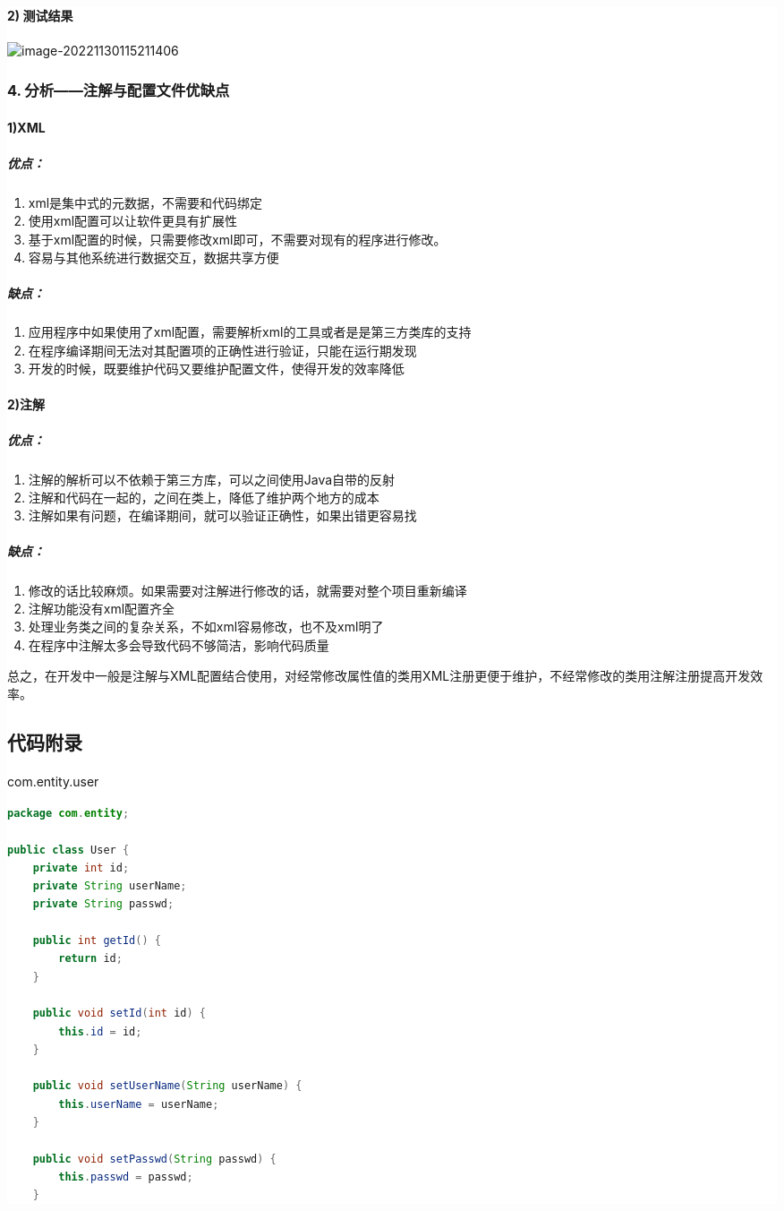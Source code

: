 #### 2) 测试结果

![image-20221130115211406](C:\Users\Administrator\AppData\Roaming\Typora\typora-user-images\image-20221130115211406.png)

### 4. 分析——注解与配置文件优缺点

#### 1)XML

##### 优点：

1. xml是集中式的元数据，不需要和代码绑定
2. 使用xml配置可以让软件更具有扩展性
3. 基于xml配置的时候，只需要修改xml即可，不需要对现有的程序进行修改。
4. 容易与其他系统进行数据交互，数据共享方便

##### 缺点：

1. 应用程序中如果使用了xml配置，需要解析xml的工具或者是是第三方类库的支持
2. 在程序编译期间无法对其配置项的正确性进行验证，只能在运行期发现
3. 开发的时候，既要维护代码又要维护配置文件，使得开发的效率降低

#### 2)注解

##### 优点：

1. 注解的解析可以不依赖于第三方库，可以之间使用Java自带的反射
2. 注解和代码在一起的，之间在类上，降低了维护两个地方的成本
3. 注解如果有问题，在编译期间，就可以验证正确性，如果出错更容易找

##### 缺点：

1. 修改的话比较麻烦。如果需要对注解进行修改的话，就需要对整个项目重新编译
2. 注解功能没有xml配置齐全
3. 处理业务类之间的复杂关系，不如xml容易修改，也不及xml明了
4. 在程序中注解太多会导致代码不够简洁，影响代码质量

总之，在开发中一般是注解与XML配置结合使用，对经常修改属性值的类用XML注册更便于维护，不经常修改的类用注解注册提高开发效率。

## 代码附录

com.entity.user

```java
package com.entity;

public class User {
    private int id;
    private String userName;
    private String passwd;

    public int getId() {
        return id;
    }

    public void setId(int id) {
        this.id = id;
    }

    public void setUserName(String userName) {
        this.userName = userName;
    }

    public void setPasswd(String passwd) {
        this.passwd = passwd;
    }

```